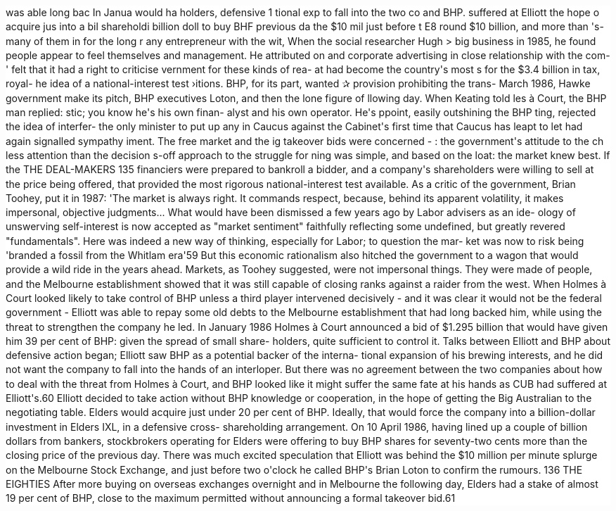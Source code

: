 was able long bac In Janua would ha holders, defensive 
1 
tional exp 
to fall into 
the two co and BHP. suffered at 
Elliott the hope o acquire jus into a bil shareholdi billion doll 
to buy BHF previous da the $10 mil just before t 
E8 
round $10 billion, and more than 's- many of them in for the long r any entrepreneur with the wit, When the social researcher Hugh > big business in 1985, he found people appear to feel themselves and management. He attributed on and corporate advertising in close relationship with the com- ' felt that it had a right to criticise vernment for these kinds of rea- 
at had become the country's most s for the $3.4 billion in tax, royal- 
he idea of a national-interest test ›itions. BHP, for its part, wanted ✰ provision prohibiting the trans- March 1986, Hawke government make its pitch, BHP executives Loton, and then the lone figure of llowing day. When Keating told les à Court, the BHP man replied: stic; you know he's his own finan- alyst and his own operator. He's ppoint, easily outshining the BHP ting, rejected the idea of interfer- the only minister to put up any in Caucus against the Cabinet's first time that Caucus has leapt to 
let had again signalled sympathy iment. The free market and the ig takeover bids were concerned - : the government's attitude to the ch less attention than the decision s-off approach to the struggle for ning was simple, and based on the loat: the market knew best. If the 
THE DEAL-MAKERS 
135 
financiers were prepared to bankroll a bidder, and a company's shareholders were willing to sell at the price being offered, that provided the most rigorous national-interest test available. As a critic of the government, Brian Toohey, put it in 1987: 'The market is always right. It commands respect, because, behind its apparent volatility, it makes impersonal, objective judgments... What would have been dismissed a few years ago by Labor advisers as an ide- ology of unswerving self-interest is now accepted as "market sentiment" faithfully reflecting some undefined, but greatly revered "fundamentals". Here was indeed a new way of thinking, especially for Labor; to question the mar- ket was now to risk being 'branded a fossil from the Whitlam era'59 But this economic rationalism also hitched the government to a wagon that would provide a wild ride in the years ahead. 
Markets, as Toohey suggested, were not impersonal things. They were made of people, and the Melbourne establishment showed that it was still capable of closing ranks against a raider from the west. When Holmes à Court looked likely to take control of BHP unless a third player intervened decisively - and it was clear it would not be the federal government - Elliott was able to repay some old debts to the Melbourne establishment that had long backed him, while using the threat to strengthen the company he led. In January 1986 Holmes à Court announced a bid of $1.295 billion that would have given him 39 per cent of BHP: given the spread of small share- holders, quite sufficient to control it. Talks between Elliott and BHP about defensive action began; Elliott saw BHP as a potential backer of the interna- tional expansion of his brewing interests, and he did not want the company to fall into the hands of an interloper. But there was no agreement between the two companies about how to deal with the threat from Holmes à Court, and BHP looked like it might suffer the same fate at his hands as CUB had suffered at Elliott's.60 
Elliott decided to take action without BHP knowledge or cooperation, in the hope of getting the Big Australian to the negotiating table. Elders would acquire just under 20 per cent of BHP. Ideally, that would force the company into a billion-dollar investment in Elders IXL, in a defensive cross- shareholding arrangement. On 10 April 1986, having lined up a couple of billion dollars from bankers, stockbrokers operating for Elders were offering to buy BHP shares for seventy-two cents more than the closing price of the previous day. There was much excited speculation that Elliott was behind the $10 million per minute splurge on the Melbourne Stock Exchange, and just before two o'clock he called BHP's Brian Loton to confirm the rumours. 
136 
THE EIGHTIES 
After more buying on overseas exchanges overnight and in Melbourne the following day, Elders had a stake of almost 19 per cent of BHP, close to the maximum permitted without announcing a formal takeover bid.61 